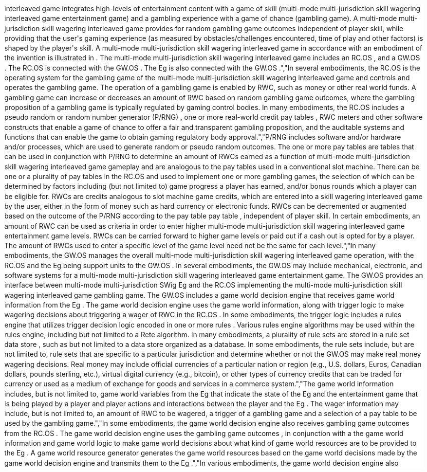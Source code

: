interleaved game integrates high-levels of entertainment content with a game of skill (multi-mode multi-jurisdiction skill wagering interleaved game entertainment game) and a gambling experience with a game of chance (gambling game). A multi-mode multi-jurisdiction skill wagering interleaved game provides for random gambling game outcomes independent of player skill, while providing that the user's gaming experience (as measured by obstacles\/challenges encountered, time of play and other factors) is shaped by the player's skill. A multi-mode multi-jurisdiction skill wagering interleaved game  in accordance with an embodiment of the invention is illustrated in . The multi-mode multi-jurisdiction skill wagering interleaved game  includes an RC.OS , and a GW.OS . The RC.OS  is connected with the GW.OS . The Eg  is also connected with the GW.OS .","In several embodiments, the RC.OS  is the operating system for the gambling game of the multi-mode multi-jurisdiction skill wagering interleaved game  and controls and operates the gambling game. The operation of a gambling game is enabled by RWC, such as money or other real world funds. A gambling game can increase or decreases an amount of RWC based on random gambling game outcomes, where the gambling proposition of a gambling game is typically regulated by gaming control bodies. In many embodiments, the RC.OS includes a pseudo random or random number generator (P\/RNG) , one or more real-world credit pay tables , RWC meters  and other software constructs that enable a game of chance to offer a fair and transparent gambling proposition, and the auditable systems and functions that can enable the game to obtain gaming regulatory body approval.","P\/RNG  includes software and\/or hardware and\/or processes, which are used to generate random or pseudo random outcomes. The one or more pay tables  are tables that can be used in conjunction with P\/RNG  to determine an amount of RWCs earned as a function of multi-mode multi-jurisdiction skill wagering interleaved game gameplay and are analogous to the pay tables used in a conventional slot machine. There can be one or a plurality of pay tables  in the RC.OS and used to implement one or more gambling games, the selection of which can be determined by factors including (but not limited to) game progress a player has earned, and\/or bonus rounds which a player can be eligible for. RWCs are credits analogous to slot machine game credits, which are entered into a skill wagering interleaved game by the user, either in the form of money such as hard currency or electronic funds. RWCs can be decremented or augmented based on the outcome of the P\/RNG  according to the pay table pay table , independent of player skill. In certain embodiments, an amount of RWC can be used as criteria in order to enter higher multi-mode multi-jurisdiction skill wagering interleaved game entertainment game levels. RWCs can be carried forward to higher game levels or paid out if a cash out is opted for by a player. The amount of RWCs used to enter a specific level of the game level need not be the same for each level.","In many embodiments, the GW.OS  manages the overall multi-mode multi-jurisdiction skill wagering interleaved game operation, with the RC.OS  and the Eg  being support units to the GW.OS . In several embodiments, the GW.OS  may include mechanical, electronic, and software systems for a multi-mode multi-jurisdiction skill wagering interleaved game entertainment game. The GW.OS  provides an interface between multi-mode multi-jurisdiction SWig Eg  and the RC.OS  implementing the multi-mode multi-jurisdiction skill wagering interleaved game gambling game. The GW.OS  includes a game world decision engine  that receives game world information  from the Eg . The game world decision engine  uses the game world information, along with trigger logic  to make wagering decisions  about triggering a wager of RWC in the RC.OS . In some embodiments, the trigger logic includes a rules engine that utilizes trigger decision logic encoded in one or more rules . Various rules engine algorithms may be used within the rules engine, including but not limited to a Rete algorithm. In many embodiments, a plurality of rule sets are stored in a rule set data store , such as but not limited to a data store organized as a database. In some embodiments, the rule sets include, but are not limited to, rule sets that are specific to a particular jurisdiction and determine whether or not the GW.OS  may make real money wagering decisions. Real money may include official currencies of a particular nation or region (e.g., U.S. dollars, Euros, Canadian dollars, pounds sterling, etc.), virtual digital currency (e.g., bitcoin), or other types of currency credits that can be traded for currency or used as a medium of exchange for goods and services in a commerce system.","The game world information  includes, but is not limited to, game world variables from the Eg  that indicate the state of the Eg  and the entertainment game that is being played by a player  and player actions and interactions  between the player  and the Eg . The wager information may include, but is not limited to, an amount of RWC to be wagered, a trigger of a gambling game and a selection of a pay table  to be used by the gambling game.","In some embodiments, the game world decision engine  also receives gambling game outcomes  from the RC.OS . The game world decision engine  uses the gambling game outcomes , in conjunction with a the game world information  and game world logic  to make game world decisions  about what kind of game world resources  are to be provided to the Eg . A game world resource generator  generates the game world resources  based on the game world decisions  made by the game world decision engine  and transmits them to the Eg .","In various embodiments, the game world decision engine also